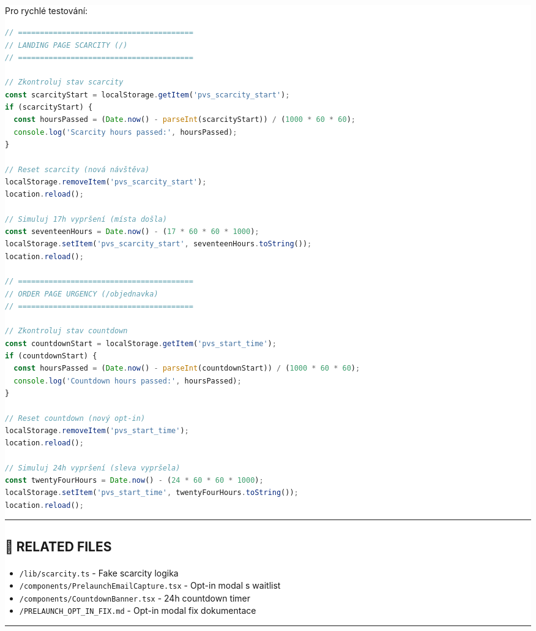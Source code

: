 Pro rychlé testování:

```javascript
// ========================================
// LANDING PAGE SCARCITY (/) 
// ========================================

// Zkontroluj stav scarcity
const scarcityStart = localStorage.getItem('pvs_scarcity_start');
if (scarcityStart) {
  const hoursPassed = (Date.now() - parseInt(scarcityStart)) / (1000 * 60 * 60);
  console.log('Scarcity hours passed:', hoursPassed);
}

// Reset scarcity (nová návštěva)
localStorage.removeItem('pvs_scarcity_start');
location.reload();

// Simuluj 17h vypršení (místa došla)
const seventeenHours = Date.now() - (17 * 60 * 60 * 1000);
localStorage.setItem('pvs_scarcity_start', seventeenHours.toString());
location.reload();

// ========================================
// ORDER PAGE URGENCY (/objednavka)
// ========================================

// Zkontroluj stav countdown
const countdownStart = localStorage.getItem('pvs_start_time');
if (countdownStart) {
  const hoursPassed = (Date.now() - parseInt(countdownStart)) / (1000 * 60 * 60);
  console.log('Countdown hours passed:', hoursPassed);
}

// Reset countdown (nový opt-in)
localStorage.removeItem('pvs_start_time');
location.reload();

// Simuluj 24h vypršení (sleva vypršela)
const twentyFourHours = Date.now() - (24 * 60 * 60 * 1000);
localStorage.setItem('pvs_start_time', twentyFourHours.toString());
location.reload();
```

---

## 📝 RELATED FILES

- `/lib/scarcity.ts` - Fake scarcity logika
- `/components/PrelaunchEmailCapture.tsx` - Opt-in modal s waitlist
- `/components/CountdownBanner.tsx` - 24h countdown timer
- `/PRELAUNCH_OPT_IN_FIX.md` - Opt-in modal fix dokumentace

---